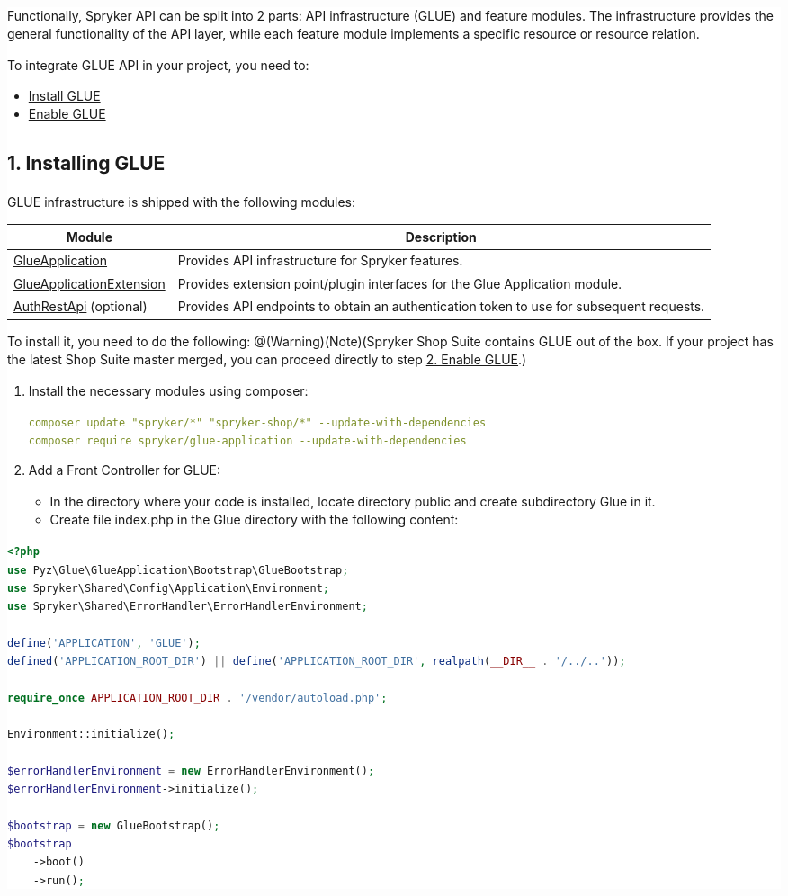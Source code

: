 Functionally, Spryker API can be split into 2 parts: API infrastructure (GLUE) and feature modules. The infrastructure provides the general functionality of the API layer, while each feature module implements a specific resource or resource relation.

To integrate GLUE API in your project, you need to:
* <a href="#install">Install GLUE</a>
*  <a href="#enable">Enable GLUE</a>


## <a name="install"></a> 1. Installing GLUE 

GLUE infrastructure is shipped with the following modules: 

| Module |Description  |
| --- | --- |
| [GlueApplication](https://github.com/spryker/glue-application) | Provides API infrastructure for Spryker features.|
| [GlueApplicationExtension](https://github.com/spryker/glue-application-extension) |Provides extension point/plugin interfaces for the Glue Application module.  |
|  [AuthRestApi](https://github.com/spryker/auth-rest-api) (optional)| Provides API endpoints to obtain an authentication token to use for subsequent requests. |

To install it, you need to do the following:
@(Warning)(Note)(Spryker Shop Suite contains GLUE out of the box. If your project has the latest Shop Suite master merged, you can proceed directly to step <a href="#enable">2. Enable GLUE</a>.)

1. Install the necessary modules using composer:
    
    ```yaml
    composer update "spryker/*" "spryker-shop/*" --update-with-dependencies
    composer require spryker/glue-application --update-with-dependencies
    ```
    
 2. Add a Front Controller for GLUE:
    * In the directory where your code is installed, locate directory public and create subdirectory Glue in it.
    * Create file index.php in the Glue directory with the following content:
    
```php
<?php
use Pyz\Glue\GlueApplication\Bootstrap\GlueBootstrap;
use Spryker\Shared\Config\Application\Environment;
use Spryker\Shared\ErrorHandler\ErrorHandlerEnvironment;
 
define('APPLICATION', 'GLUE');
defined('APPLICATION_ROOT_DIR') || define('APPLICATION_ROOT_DIR', realpath(__DIR__ . '/../..'));
 
require_once APPLICATION_ROOT_DIR . '/vendor/autoload.php';
 
Environment::initialize();
 
$errorHandlerEnvironment = new ErrorHandlerEnvironment();
$errorHandlerEnvironment->initialize();
 
$bootstrap = new GlueBootstrap();
$bootstrap
    ->boot()
    ->run();
```
